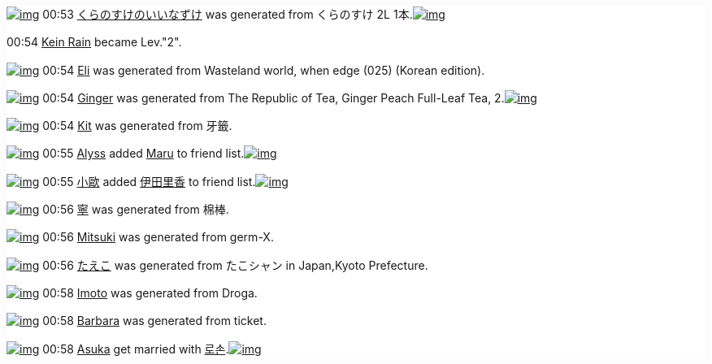 [![img](http://img802.imageshack.us/img802/8840/b45a.png)](http://www.barcodekanojo.com/kanojo/2685481/%E3%81%8F%E3%82%89%E3%81%AE%E3%81%99%E3%81%91%E3%81%AE%E3%81%84%E3%81%84%E3%81%AA%E3%81%9A%E3%81%91) 00:53 [くらのすけのいいなずけ](http://www.barcodekanojo.com/kanojo/2685481/%E3%81%8F%E3%82%89%E3%81%AE%E3%81%99%E3%81%91%E3%81%AE%E3%81%84%E3%81%84%E3%81%AA%E3%81%9A%E3%81%91) was generated from くらのすけ 2L 1本.[![img](http://img571.imageshack.us/img571/2766/rk4v.jpg)](http://www.barcodekanojo.com/product_images/barcode/5202997/1386777173/%E3%81%8F%E3%82%89%E3%81%AE%E3%81%99%E3%81%91%202L%201%E6%9C%AC.jpg) 

00:54 [Kein Rain](http://www.barcodekanojo.com/user/424184/Kein%20Rain) became Lev."2".

[![img](http://img819.imageshack.us/img819/628/57p5.png)](http://www.barcodekanojo.com/kanojo/2685482/Eli) 00:54 [Eli](http://www.barcodekanojo.com/kanojo/2685482/Eli) was generated from Wasteland world, when edge (025) (Korean edition).

[![img](http://img194.imageshack.us/img194/9682/jf0r.png)](http://www.barcodekanojo.com/kanojo/2685483/Ginger) 00:54 [Ginger](http://www.barcodekanojo.com/kanojo/2685483/Ginger) was generated from The Republic of Tea, Ginger Peach Full-Leaf Tea, 2.[![img](http://img833.imageshack.us/img833/8624/4j7m.jpg)](http://www.barcodekanojo.com/product_images/barcode/5202999/1386777219/The%20Republic%20of%20Tea%2C%20Ginger%20Peach%20Full-Leaf%20Tea%2C%202.jpg) 

[![img](http://img401.imageshack.us/img401/6716/3j0f.png)](http://www.barcodekanojo.com/kanojo/2685484/Kit) 00:54 [Kit](http://www.barcodekanojo.com/kanojo/2685484/Kit) was generated from 牙籤.

[![img](http://img34.imageshack.us/img34/9231/3tdl.jpg)](http://www.barcodekanojo.com/user/408965/Alyss) 00:55 [Alyss](http://www.barcodekanojo.com/user/408965/Alyss) added [Maru](http://www.barcodekanojo.com/kanojo/2656379/Maru) to friend list.[![img](http://img5.imageshack.us/img5/9305/ma9e.png)](http://www.barcodekanojo.com/kanojo/2656379/Maru) 

[![img](http://img41.imageshack.us/img41/298/0kxk.jpg)](http://www.barcodekanojo.com/user/424082/%E5%B0%8F%E6%AD%90) 00:55 [小歐](http://www.barcodekanojo.com/user/424082/%E5%B0%8F%E6%AD%90) added [伊田里香](http://www.barcodekanojo.com/kanojo/2678794/%E4%BC%8A%E7%94%B0%E9%87%8C%E9%A6%99) to friend list.[![img](http://img9.imageshack.us/img9/8118/u4ui.png)](http://www.barcodekanojo.com/kanojo/2678794/%E4%BC%8A%E7%94%B0%E9%87%8C%E9%A6%99) 

[![img](http://img202.imageshack.us/img202/6348/4rry.png)](http://www.barcodekanojo.com/kanojo/2685485/%E5%AF%A7) 00:56 [寧](http://www.barcodekanojo.com/kanojo/2685485/%E5%AF%A7) was generated from 棉棒.

[![img](http://img534.imageshack.us/img534/7521/sohu.png)](http://www.barcodekanojo.com/kanojo/2685486/Mitsuki) 00:56 [Mitsuki](http://www.barcodekanojo.com/kanojo/2685486/Mitsuki) was generated from germ-X.

[![img](http://img802.imageshack.us/img802/6861/n12f.png)](http://www.barcodekanojo.com/kanojo/2685487/%E3%81%9F%E3%81%88%E3%81%93) 00:56 [たえこ](http://www.barcodekanojo.com/kanojo/2685487/%E3%81%9F%E3%81%88%E3%81%93) was generated from たこシャン in Japan,Kyoto Prefecture.

[![img](http://img843.imageshack.us/img843/6994/rcub.png)](http://www.barcodekanojo.com/kanojo/2685488/Imoto) 00:58 [Imoto](http://www.barcodekanojo.com/kanojo/2685488/Imoto) was generated from Droga.

[![img](http://img547.imageshack.us/img547/2083/kz0l.png)](http://www.barcodekanojo.com/kanojo/2685489/Barbara) 00:58 [Barbara](http://www.barcodekanojo.com/kanojo/2685489/Barbara) was generated from ticket.

[![img](http://img198.imageshack.us/img198/1976/hv98.jpg)](http://www.barcodekanojo.com/user/399595/Asuka) 00:58 [Asuka](http://www.barcodekanojo.com/user/399595/Asuka) get married with [로손](http://www.barcodekanojo.com/kanojo/3855/%EB%A1%9C%EC%86%90).[![img](http://img440.imageshack.us/img440/9043/pkg7.png)](http://www.barcodekanojo.com/kanojo/3855/%EB%A1%9C%EC%86%90) 
